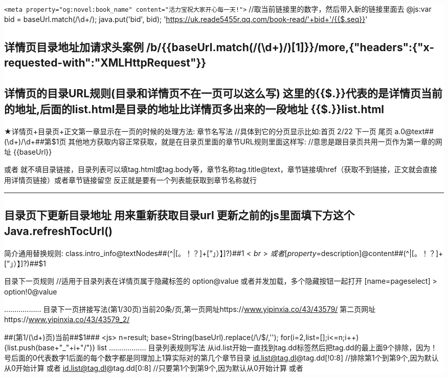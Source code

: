 ```<meta property="og:novel:book_name" content="活力宝祝大家开心每一天!">```
//取当前链接里的数字，然后带入新的链接里面去
@js:var bid = baseUrl.match(/\d+/);
java.put('bid', bid);
'https://uk.reade5455r.qq.com/book-read/'+bid+'/{{$.seq}}'

详情页目录地址加请求头案例
/b/{{baseUrl.match(/(\d+)/)[1]}}/more,{"headers":{"x-requested-with":"XMLHttpRequest"}}
----------------
详情页的目录URL规则(目录和详情页不在一页可以这么写)
这里的{{$.}}代表的是详情页当前的地址,后面的list.html是目录的地址比详情页多出来的一段地址
{{$.}}list.html
----------------
★详情页+目录页+正文第一章显示在一页的时候的处理方法:
章节名写法
//具体到它的分页显示比如:首页 2/22 下一页 尾页
a.0@text##(\d+)\/\d+##第$1页
其他地方获取内容正常获取，就是在目录页里面的章节URL规则里面这样写:
//意思是跟目录页共用一页作为第一章的网址
{{baseUrl}}

或者
就不填目录链接，目录列表可以填tag.html或tag.body等，章节名称tag.title@text，章节链接填href（获取不到链接，正文就会直接用详情页链接）或者章节链接留空
反正就是要有一个列表能获取到章节名称就行

----------------
目录页下更新目录地址
用来重新获取目录url
更新之前的js里面填下方这个
Java.refreshTocUrl()
----------------

简介通用替换规则:
class.intro_info@textNodes##(^|[。！？]+[”」）】]?)##$1<br>
或者
[property$=description]@content##(^|[。！？]+[”」）】]?)##$1<br>


目录下一页规则
//适用于目录列表在详情页属于隐藏标签的
option@value
或者并发加载，多个隐藏按钮一起打开 [name=pageselect] > option!0@value


………………
目录下一页拼接写法(第1/30页)当前20条/页,第一页网址https://www.yipinxia.co/43/43579/
第二页网址https://www.yipinxia.co/43/43579_2/

##\(第1\/(\d+)页\)当前##$1###
<js>
n=result;
base=String(baseUrl).replace(/\/$/,'');
for(i=2,list=[];i<=n;i++){list.push(base+"_"+i+"/")}
list
</js>
………………
目录列表规则写法
从id.list开始一直找到tag.dd标签然后把tag.dd的最上面9个排除，因为！号后面的0代表数字1后面的每个数字都是同理加上1算实际对的第几个章节目录
id.list@tag.dl@tag.dd[!0:8]
//排除第1个到第9个,因为默认从0开始计算
或者
id.list@tag.dl@tag.dd[0:8]
//只要第1个到第9个,因为默认从0开始计算
或者
```